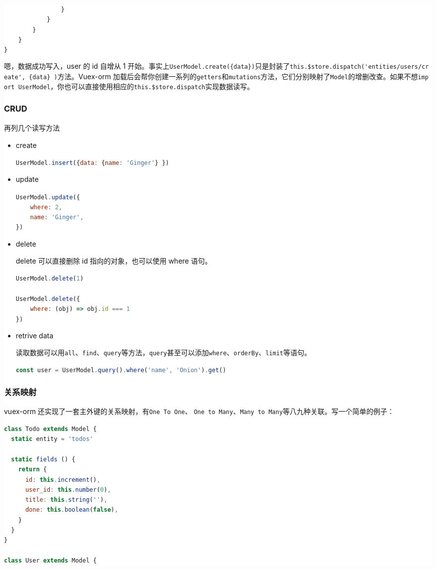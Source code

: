 ```javascript
                }
            }
        }
    }
}
```

嗯，数据成功写入，user 的 id 自增从 1 开始。事实上`UserModel.create({data})`只是封装了`this.$store.dispatch('entities/users/create', {data} )`方法。Vuex-orm 加载后会帮你创建一系列的`getters`和`mutations`方法，它们分别映射了`Model`的增删改查。如果不想`import UserModel`，你也可以直接使用相应的`this.$store.dispatch`实现数据读写。

### CRUD

再列几个读写方法

* create

    ```javascript
    UserModel.insert({data: {name: 'Ginger'} })
    ```

* update

    ```javascript
    UserModel.update({
        where: 2,
        name: 'Ginger',
    })
    ```

* delete
    
    delete 可以直接删除 id 指向的对象，也可以使用 where 语句。
    
    ```javascript
    UserModel.delete(1)

    UserModel.delete({
        where: (obj) => obj.id === 1 
    })
    ```

* retrive data
    
    读取数据可以用`all`、`find`、`query`等方法，`query`甚至可以添加`where`、`orderBy`、`limit`等语句。

    ```javascript
    const user = UserModel.query().where('name', 'Onion').get()
    ```

### 关系映射

vuex-orm 还实现了一套主外键的关系映射，有`One To One`、 `One to Many`、`Many to Many`等八九种关联。写一个简单的例子：

```javascript
class Todo extends Model {
  static entity = 'todos'

  static fields () {
    return {
      id: this.increment(),
      user_id: this.number(0),
      title: this.string(''),
      done: this.boolean(false),
    }
  }
}

class User extends Model {
```